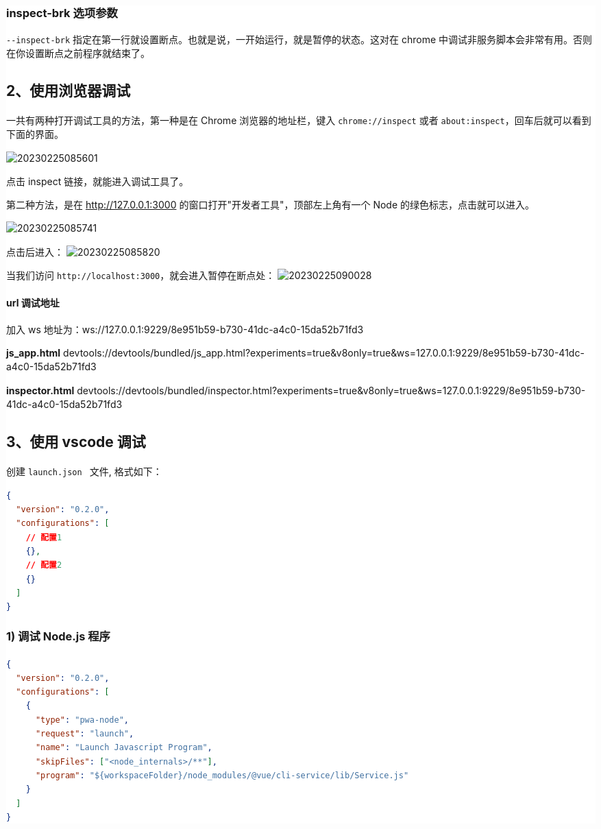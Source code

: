 ### inspect-brk 选项参数
`--inspect-brk` 指定在第一行就设置断点。也就是说，一开始运行，就是暂停的状态。这对在 chrome 中调试非服务脚本会非常有用。否则在你设置断点之前程序就结束了。

## 2、使用浏览器调试

一共有两种打开调试工具的方法，第一种是在 Chrome 浏览器的地址栏，键入 `chrome://inspect` 或者 `about:inspect`，回车后就可以看到下面的界面。

![20230225085601](http://s3.airtlab.com/blog/20230225085601.png)

点击 inspect 链接，就能进入调试工具了。

第二种方法，是在 http://127.0.0.1:3000 的窗口打开"开发者工具"，顶部左上角有一个 Node 的绿色标志，点击就可以进入。

![20230225085741](http://s3.airtlab.com/blog/20230225085741.png)

点击后进入：
![20230225085820](http://s3.airtlab.com/blog/20230225085820.png)

当我们访问 `http://localhost:3000`，就会进入暂停在断点处：
![20230225090028](http://s3.airtlab.com/blog/20230225090028.png)

#### url 调试地址
加入 ws 地址为：ws://127.0.0.1:9229/8e951b59-b730-41dc-a4c0-15da52b71fd3

**js_app.html**
devtools://devtools/bundled/js_app.html?experiments=true&v8only=true&ws=127.0.0.1:9229/8e951b59-b730-41dc-a4c0-15da52b71fd3

**inspector.html**
devtools://devtools/bundled/inspector.html?experiments=true&v8only=true&ws=127.0.0.1:9229/8e951b59-b730-41dc-a4c0-15da52b71fd3

## 3、使用 vscode 调试
创建 `launch.json ` 文件, 格式如下：

```json
{
  "version": "0.2.0",
  "configurations": [
    // 配置1
    {},
    // 配置2
    {}
  ]
}
```

### 1) 调试 Node.js 程序
```json
{
  "version": "0.2.0",
  "configurations": [
    {
      "type": "pwa-node",
      "request": "launch",
      "name": "Launch Javascript Program",
      "skipFiles": ["<node_internals>/**"],
      "program": "${workspaceFolder}/node_modules/@vue/cli-service/lib/Service.js"
    }
  ]
}
```
